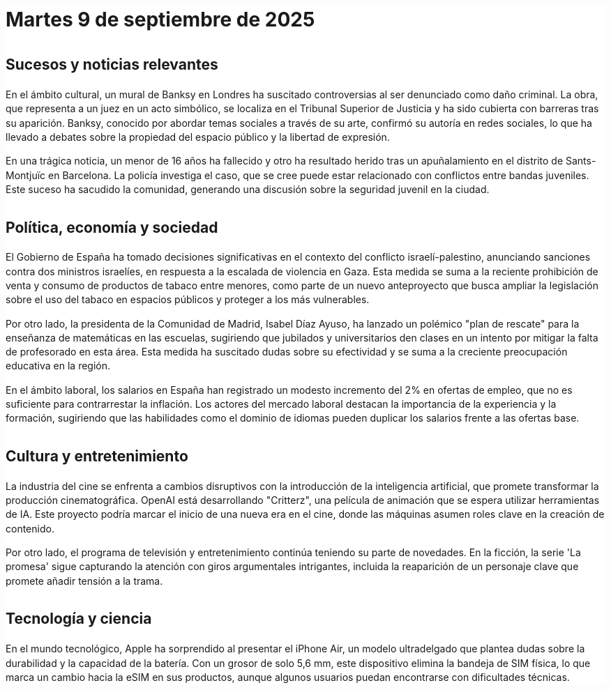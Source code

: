 
# Martes 9 de septiembre de 2025

## Sucesos y noticias relevantes

En el ámbito cultural, un mural de Banksy en Londres ha suscitado controversias al ser denunciado como daño criminal. La obra, que representa a un juez en un acto simbólico, se localiza en el Tribunal Superior de Justicia y ha sido cubierta con barreras tras su aparición. Banksy, conocido por abordar temas sociales a través de su arte, confirmó su autoría en redes sociales, lo que ha llevado a debates sobre la propiedad del espacio público y la libertad de expresión.

En una trágica noticia, un menor de 16 años ha fallecido y otro ha resultado herido tras un apuñalamiento en el distrito de Sants-Montjuïc en Barcelona. La policía investiga el caso, que se cree puede estar relacionado con conflictos entre bandas juveniles. Este suceso ha sacudido la comunidad, generando una discusión sobre la seguridad juvenil en la ciudad.

## Política, economía y sociedad

El Gobierno de España ha tomado decisiones significativas en el contexto del conflicto israelí-palestino, anunciando sanciones contra dos ministros israelíes, en respuesta a la escalada de violencia en Gaza. Esta medida se suma a la reciente prohibición de venta y consumo de productos de tabaco entre menores, como parte de un nuevo anteproyecto que busca ampliar la legislación sobre el uso del tabaco en espacios públicos y proteger a los más vulnerables.

Por otro lado, la presidenta de la Comunidad de Madrid, Isabel Díaz Ayuso, ha lanzado un polémico &#34;plan de rescate&#34; para la enseñanza de matemáticas en las escuelas, sugiriendo que jubilados y universitarios den clases en un intento por mitigar la falta de profesorado en esta área. Esta medida ha suscitado dudas sobre su efectividad y se suma a la creciente preocupación educativa en la región.

En el ámbito laboral, los salarios en España han registrado un modesto incremento del 2% en ofertas de empleo, que no es suficiente para contrarrestar la inflación. Los actores del mercado laboral destacan la importancia de la experiencia y la formación, sugiriendo que las habilidades como el dominio de idiomas pueden duplicar los salarios frente a las ofertas base.

## Cultura y entretenimiento

La industria del cine se enfrenta a cambios disruptivos con la introducción de la inteligencia artificial, que promete transformar la producción cinematográfica. OpenAI está desarrollando &#34;Critterz&#34;, una película de animación que se espera utilizar herramientas de IA. Este proyecto podría marcar el inicio de una nueva era en el cine, donde las máquinas asumen roles clave en la creación de contenido.

Por otro lado, el programa de televisión y entretenimiento continúa teniendo su parte de novedades. En la ficción, la serie &#39;La promesa&#39; sigue capturando la atención con giros argumentales intrigantes, incluida la reaparición de un personaje clave que promete añadir tensión a la trama.

## Tecnología y ciencia

En el mundo tecnológico, Apple ha sorprendido al presentar el iPhone Air, un modelo ultradelgado que plantea dudas sobre la durabilidad y la capacidad de la batería. Con un grosor de solo 5,6 mm, este dispositivo elimina la bandeja de SIM física, lo que marca un cambio hacia la eSIM en sus productos, aunque algunos usuarios puedan encontrarse con dificultades técnicas.
